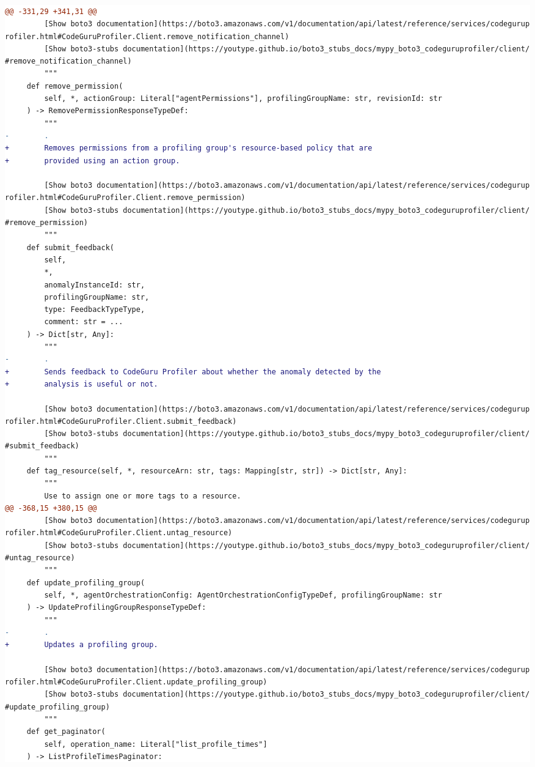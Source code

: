 ```diff
@@ -331,29 +341,31 @@
         [Show boto3 documentation](https://boto3.amazonaws.com/v1/documentation/api/latest/reference/services/codeguruprofiler.html#CodeGuruProfiler.Client.remove_notification_channel)
         [Show boto3-stubs documentation](https://youtype.github.io/boto3_stubs_docs/mypy_boto3_codeguruprofiler/client/#remove_notification_channel)
         """
     def remove_permission(
         self, *, actionGroup: Literal["agentPermissions"], profilingGroupName: str, revisionId: str
     ) -> RemovePermissionResponseTypeDef:
         """
-        .
+        Removes permissions from a profiling group's resource-based policy that are
+        provided using an action group.
 
         [Show boto3 documentation](https://boto3.amazonaws.com/v1/documentation/api/latest/reference/services/codeguruprofiler.html#CodeGuruProfiler.Client.remove_permission)
         [Show boto3-stubs documentation](https://youtype.github.io/boto3_stubs_docs/mypy_boto3_codeguruprofiler/client/#remove_permission)
         """
     def submit_feedback(
         self,
         *,
         anomalyInstanceId: str,
         profilingGroupName: str,
         type: FeedbackTypeType,
         comment: str = ...
     ) -> Dict[str, Any]:
         """
-        .
+        Sends feedback to CodeGuru Profiler about whether the anomaly detected by the
+        analysis is useful or not.
 
         [Show boto3 documentation](https://boto3.amazonaws.com/v1/documentation/api/latest/reference/services/codeguruprofiler.html#CodeGuruProfiler.Client.submit_feedback)
         [Show boto3-stubs documentation](https://youtype.github.io/boto3_stubs_docs/mypy_boto3_codeguruprofiler/client/#submit_feedback)
         """
     def tag_resource(self, *, resourceArn: str, tags: Mapping[str, str]) -> Dict[str, Any]:
         """
         Use to assign one or more tags to a resource.
@@ -368,15 +380,15 @@
         [Show boto3 documentation](https://boto3.amazonaws.com/v1/documentation/api/latest/reference/services/codeguruprofiler.html#CodeGuruProfiler.Client.untag_resource)
         [Show boto3-stubs documentation](https://youtype.github.io/boto3_stubs_docs/mypy_boto3_codeguruprofiler/client/#untag_resource)
         """
     def update_profiling_group(
         self, *, agentOrchestrationConfig: AgentOrchestrationConfigTypeDef, profilingGroupName: str
     ) -> UpdateProfilingGroupResponseTypeDef:
         """
-        .
+        Updates a profiling group.
 
         [Show boto3 documentation](https://boto3.amazonaws.com/v1/documentation/api/latest/reference/services/codeguruprofiler.html#CodeGuruProfiler.Client.update_profiling_group)
         [Show boto3-stubs documentation](https://youtype.github.io/boto3_stubs_docs/mypy_boto3_codeguruprofiler/client/#update_profiling_group)
         """
     def get_paginator(
         self, operation_name: Literal["list_profile_times"]
     ) -> ListProfileTimesPaginator:
```